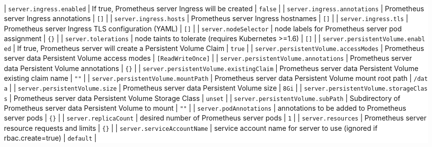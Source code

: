 | `server.ingress.enabled`                            | If true, Prometheus server Ingress will be created                                                                                                                                                                           | `false`                                       |
| `server.ingress.annotations`                        | Prometheus server Ingress annotations                                                                                                                                                                                        | `[]`                                          |
| `server.ingress.hosts`                              | Prometheus server Ingress hostnames                                                                                                                                                                                          | `[]`                                          |
| `server.ingress.tls`                                | Prometheus server Ingress TLS configuration (YAML)                                                                                                                                                                           | `[]`                                          |
| `server.nodeSelector`                               | node labels for Prometheus server pod assignment                                                                                                                                                                             | `{}`                                          |
| `server.tolerations`                                | node taints to tolerate (requires Kubernetes >=1.6)                                                                                                                                                                          | `[]`                                          |
| `server.persistentVolume.enabled`                   | If true, Prometheus server will create a Persistent Volume Claim                                                                                                                                                             | `true`                                        |
| `server.persistentVolume.accessModes`               | Prometheus server data Persistent Volume access modes                                                                                                                                                                        | `[ReadWriteOnce]`                             |
| `server.persistentVolume.annotations`               | Prometheus server data Persistent Volume annotations                                                                                                                                                                         | `{}`                                          |
| `server.persistentVolume.existingClaim`             | Prometheus server data Persistent Volume existing claim name                                                                                                                                                                 | `""`                                          |
| `server.persistentVolume.mountPath`                 | Prometheus server data Persistent Volume mount root path                                                                                                                                                                     | `/data`                                       |
| `server.persistentVolume.size`                      | Prometheus server data Persistent Volume size                                                                                                                                                                                | `8Gi`                                         |
| `server.persistentVolume.storageClass`              | Prometheus server data Persistent Volume Storage Class                                                                                                                                                                       | `unset`                                       |
| `server.persistentVolume.subPath`                   | Subdirectory of Prometheus server data Persistent Volume to mount                                                                                                                                                            | `""`                                          |
| `server.podAnnotations`                             | annotations to be added to Prometheus server pods                                                                                                                                                                            | `{}`                                          |
| `server.replicaCount`                               | desired number of Prometheus server pods                                                                                                                                                                                     | `1`                                           |
| `server.resources`                                  | Prometheus server resource requests and limits                                                                                                                                                                               | `{}`                                          |
| `server.serviceAccountName`                         | service account name for server to use (ignored if rbac.create=true)                                                                                                                                                         | `default`                                     |
